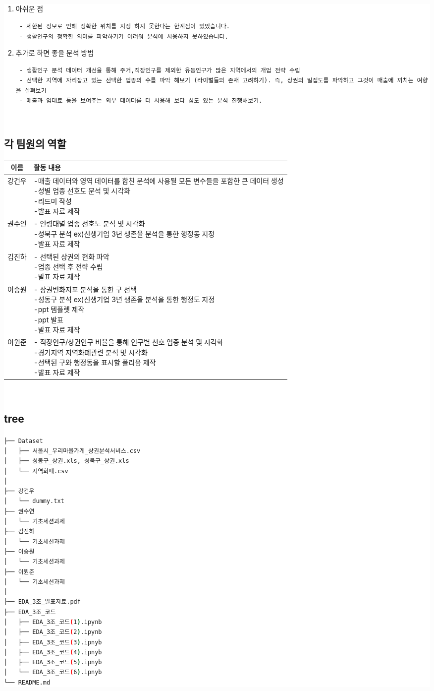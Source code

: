     
1. 아쉬운 점
    
        - 제한된 정보로 인해 정확한 위치를 지정 하지 못한다는 한계점이 있었습니다.
        - 생활인구의 정확한 의미를 파악하기가 어려워 분석에 사용하지 못하였습니다. 

2. 추가로 하면 좋을 분석 방법
    
        - 생활인구 분석 데이터 개선을 통해 주거,직장인구를 제외한 유동인구가 많은 지역에서의 개업 전략 수립
        - 선택한 지역에 자리잡고 있는 선택한 업종의 수를 파악 해보기 (라이벌들의 존재 고려하기). 즉, 상권의 밀집도를 파악하고 그것이 매출에 끼치는 여향을 살펴보기
        - 매출과 임대료 등을 보여주는 외부 데이터를 더 사용해 보다 심도 있는 분석 진행해보기.
  
<br>



 ## 각 팀원의 역할
 
|이름|활동 내용| 
|:---:|:---| 
|강건우| -매출 데이터와 영역 데이터를 합친 분석에 사용될 모든 변수들을 포함한 큰 데이터 생성<br> -성별 업종 선호도 분석 및 시각화<br> -리드미 작성 <br> -발표 자료 제작| 
|권수연| - 연령대별 업종 선호도 분석 및 시각화 <br> -성북구 분석 ex)신생기업 3년 생존율 분석을 통한 행정동 지정 <br> -발표 자료 제작|
|김진하| - 선택된 상권의 현화 파악<br>-업종 선택 후 전략 수립<br> -발표 자료 제작| 
|이승원| - 상권변화지표 분석을 통한 구 선택 <br>-성동구 분석 ex)신생기업 3년 생존율 분석을 통한 행정도 지정<br>-ppt 템플렛 제작 <br> -ppt 발표 <br>-발표 자료 제작
|이원준| - 직장인구/상권인구 비율을 통해 인구별 선호 업종 분석 및 시각화 <br> -경기지역 지역화폐관련 분석 및 시각화 <br> -선택된 구와 행정동을 표시할 폴리움 제작<br>-발표 자료 제작
<br/>


## tree 
```bash
├── Dataset
│   ├── 서울시_우리마을가게_상권분석서비스.csv
│   ├── 성동구_상권.xls, 성북구_상권.xls
│   └── 지역화폐.csv
│
├── 강건우
│   └── dummy.txt
├── 권수연
│   └── 기초세션과제
├── 김진하
│   └── 기초세션과제
├── 이승원
│   └── 기초세션과제
├── 이원준
│   └── 기초세션과제
│
├── EDA_3조_발표자료.pdf
├── EDA_3조_코드
│   ├── EDA_3조_코드(1).ipynb
│   ├── EDA_3조_코드(2).ipynb
│   ├── EDA_3조_코드(3).ipnyb
│   ├── EDA_3조_코드(4).ipnyb
│   ├── EDA_3조_코드(5).ipnyb
│   └── EDA_3조_코드(6).ipnyb
└── README.md
``` 
